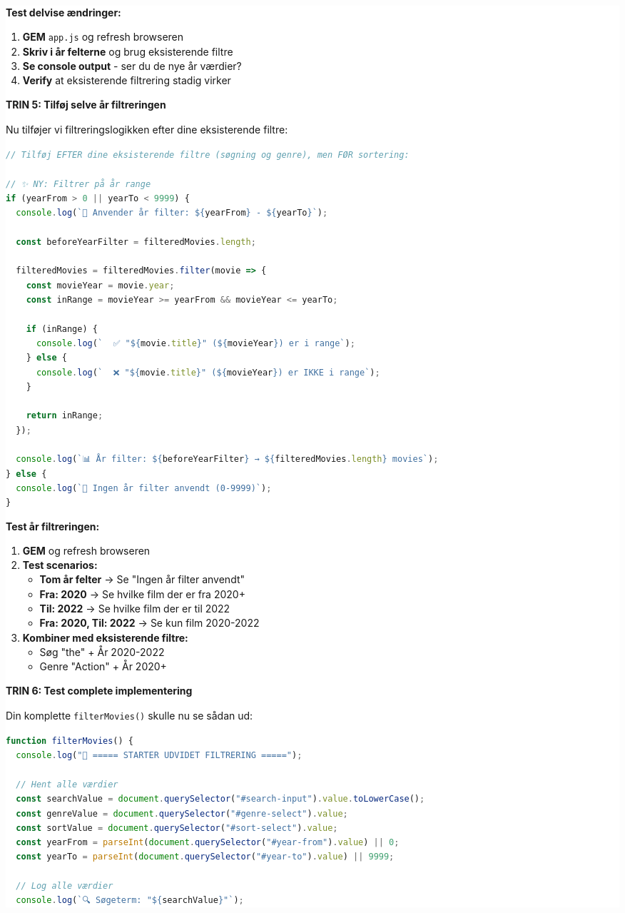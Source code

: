 **Test delvise ændringer:**

1. **GEM** `app.js` og refresh browseren
2. **Skriv i år felterne** og brug eksisterende filtre
3. **Se console output** - ser du de nye år værdier?
4. **Verify** at eksisterende filtrering stadig virker

**TRIN 5: Tilføj selve år filtreringen**

Nu tilføjer vi filtreringslogikken efter dine eksisterende filtre:

```javascript
// Tilføj EFTER dine eksisterende filtre (søgning og genre), men FØR sortering:

// ✨ NY: Filtrer på år range
if (yearFrom > 0 || yearTo < 9999) {
  console.log(`📅 Anvender år filter: ${yearFrom} - ${yearTo}`);

  const beforeYearFilter = filteredMovies.length;

  filteredMovies = filteredMovies.filter(movie => {
    const movieYear = movie.year;
    const inRange = movieYear >= yearFrom && movieYear <= yearTo;

    if (inRange) {
      console.log(`  ✅ "${movie.title}" (${movieYear}) er i range`);
    } else {
      console.log(`  ❌ "${movie.title}" (${movieYear}) er IKKE i range`);
    }

    return inRange;
  });

  console.log(`📊 År filter: ${beforeYearFilter} → ${filteredMovies.length} movies`);
} else {
  console.log(`📅 Ingen år filter anvendt (0-9999)`);
}
```

**Test år filtreringen:**

1. **GEM** og refresh browseren
2. **Test scenarios:**
   - **Tom år felter** → Se "Ingen år filter anvendt"
   - **Fra: 2020** → Se hvilke film der er fra 2020+
   - **Til: 2022** → Se hvilke film der er til 2022
   - **Fra: 2020, Til: 2022** → Se kun film 2020-2022
3. **Kombiner med eksisterende filtre:**
   - Søg "the" + År 2020-2022
   - Genre "Action" + År 2020+

**TRIN 6: Test complete implementering**

Din komplette `filterMovies()` skulle nu se sådan ud:

```javascript
function filterMovies() {
  console.log("🔄 ===== STARTER UDVIDET FILTRERING =====");

  // Hent alle værdier
  const searchValue = document.querySelector("#search-input").value.toLowerCase();
  const genreValue = document.querySelector("#genre-select").value;
  const sortValue = document.querySelector("#sort-select").value;
  const yearFrom = parseInt(document.querySelector("#year-from").value) || 0;
  const yearTo = parseInt(document.querySelector("#year-to").value) || 9999;

  // Log alle værdier
  console.log(`🔍 Søgeterm: "${searchValue}"`);
```